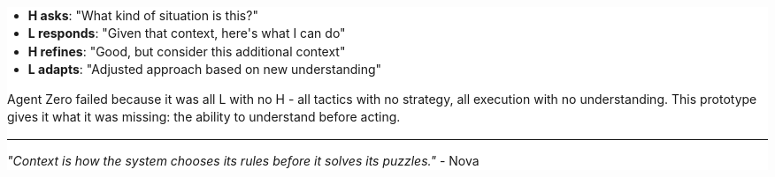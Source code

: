 - **H asks**: "What kind of situation is this?"
- **L responds**: "Given that context, here's what I can do"
- **H refines**: "Good, but consider this additional context"
- **L adapts**: "Adjusted approach based on new understanding"

Agent Zero failed because it was all L with no H - all tactics with no strategy, all execution with no understanding. This prototype gives it what it was missing: the ability to understand before acting.

---

*"Context is how the system chooses its rules before it solves its puzzles."* - Nova